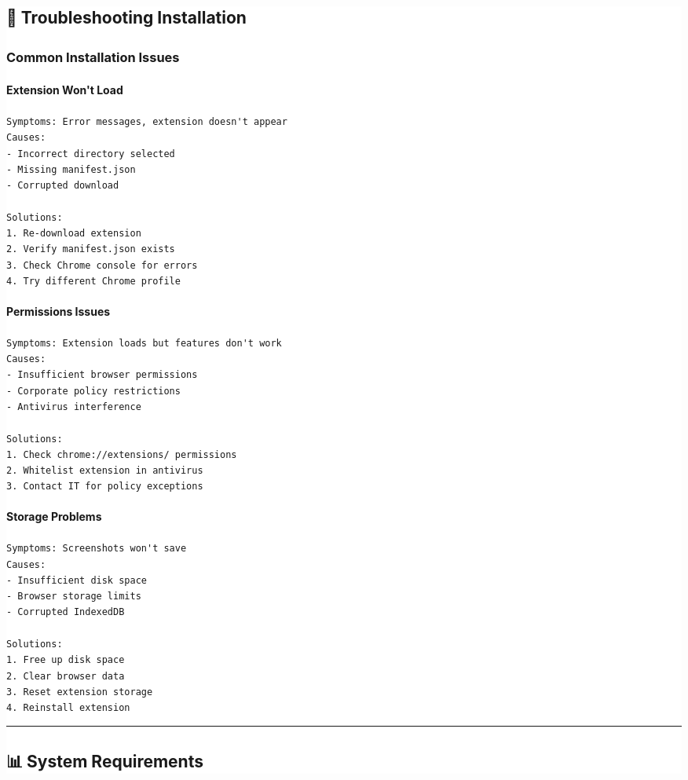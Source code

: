 
## 🚨 **Troubleshooting Installation**

### **Common Installation Issues**

#### **Extension Won't Load**
```
Symptoms: Error messages, extension doesn't appear
Causes: 
- Incorrect directory selected
- Missing manifest.json
- Corrupted download

Solutions:
1. Re-download extension
2. Verify manifest.json exists
3. Check Chrome console for errors
4. Try different Chrome profile
```

#### **Permissions Issues**
```
Symptoms: Extension loads but features don't work
Causes:
- Insufficient browser permissions
- Corporate policy restrictions
- Antivirus interference

Solutions:
1. Check chrome://extensions/ permissions
2. Whitelist extension in antivirus
3. Contact IT for policy exceptions
```

#### **Storage Problems**
```
Symptoms: Screenshots won't save
Causes:
- Insufficient disk space
- Browser storage limits
- Corrupted IndexedDB

Solutions:
1. Free up disk space
2. Clear browser data
3. Reset extension storage
4. Reinstall extension
```

---

## 📊 **System Requirements**
